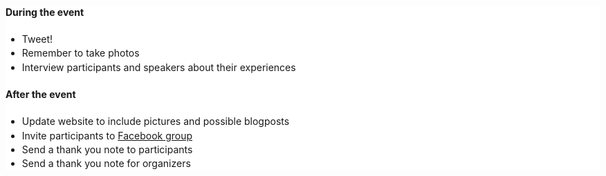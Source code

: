 #### During the event

* Tweet!
* Remember to take photos
* Interview participants and speakers about their experiences

#### After the event

* Update website to include pictures and possible blogposts
* Invite participants to [Facebook group](http://www.facebook.com/groups/railsgirls/)
* Send a thank you note to participants
* Send a thank you note for organizers

